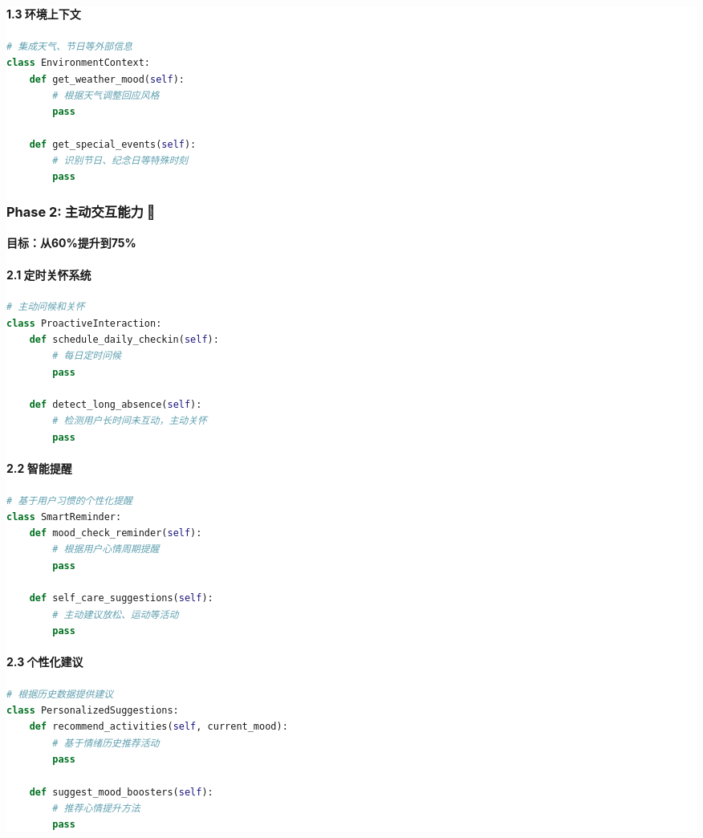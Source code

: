 #### 1.3 环境上下文
```python
# 集成天气、节日等外部信息
class EnvironmentContext:
    def get_weather_mood(self):
        # 根据天气调整回应风格
        pass
    
    def get_special_events(self):
        # 识别节日、纪念日等特殊时刻
        pass
```

### Phase 2: 主动交互能力 🚀
**目标：从60%提升到75%**

#### 2.1 定时关怀系统
```python
# 主动问候和关怀
class ProactiveInteraction:
    def schedule_daily_checkin(self):
        # 每日定时问候
        pass
    
    def detect_long_absence(self):
        # 检测用户长时间未互动，主动关怀
        pass
```

#### 2.2 智能提醒
```python
# 基于用户习惯的个性化提醒
class SmartReminder:
    def mood_check_reminder(self):
        # 根据用户心情周期提醒
        pass
    
    def self_care_suggestions(self):
        # 主动建议放松、运动等活动
        pass
```

#### 2.3 个性化建议
```python
# 根据历史数据提供建议
class PersonalizedSuggestions:
    def recommend_activities(self, current_mood):
        # 基于情绪历史推荐活动
        pass
    
    def suggest_mood_boosters(self):
        # 推荐心情提升方法
        pass
```
